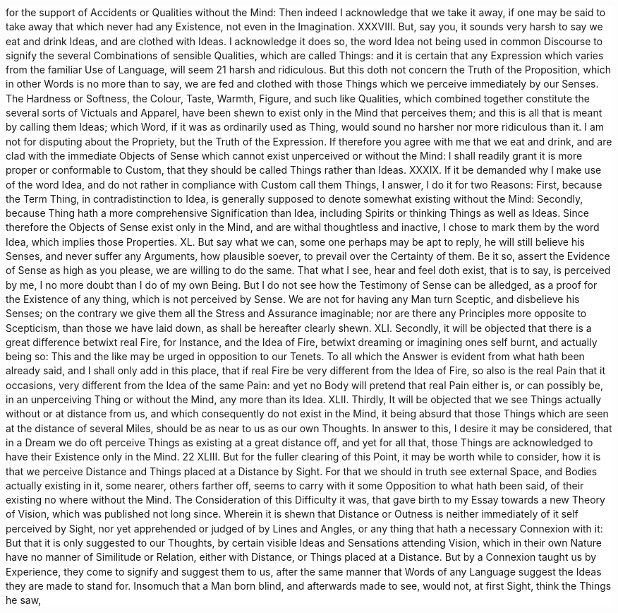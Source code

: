 for the support of Accidents or Qualities without the Mind: Then indeed I acknowledge that
we take it away, if one may be said to take away that which never had any Existence, not
even in the Imagination.
XXXVIII. But, say you, it sounds very harsh to say we eat and drink Ideas, and are
clothed with Ideas. I acknowledge it does so, the word Idea not being used in common
Discourse to signify the several Combinations of sensible Qualities, which are called Things:
and it is certain that any Expression which varies from the familiar Use of Language, will seem
21
harsh and ridiculous. But this doth not concern the Truth of the Proposition, which in other
Words is no more than to say, we are fed and clothed with those Things which we perceive
immediately by our Senses. The Hardness or Softness, the Colour, Taste, Warmth, Figure,
and such like Qualities, which combined together constitute the several sorts of Victuals and
Apparel, have been shewn to exist only in the Mind that perceives them; and this is all that
is meant by calling them Ideas; which Word, if it was as ordinarily used as Thing, would
sound no harsher nor more ridiculous than it. I am not for disputing about the Propriety,
but the Truth of the Expression. If therefore you agree with me that we eat and drink, and
are clad with the immediate Objects of Sense which cannot exist unperceived or without the
Mind: I shall readily grant it is more proper or conformable to Custom, that they should be
called Things rather than Ideas.
XXXIX. If it be demanded why I make use of the word Idea, and do not rather in
compliance with Custom call them Things, I answer, I do it for two Reasons: First, because
the Term Thing, in contradistinction to Idea, is generally supposed to denote somewhat
existing without the Mind: Secondly, because Thing hath a more comprehensive Signification
than Idea, including Spirits or thinking Things as well as Ideas. Since therefore the Objects
of Sense exist only in the Mind, and are withal thoughtless and inactive, I chose to mark
them by the word Idea, which implies those Properties.
XL. But say what we can, some one perhaps may be apt to reply, he will still believe his
Senses, and never suffer any Arguments, how plausible soever, to prevail over the Certainty
of them. Be it so, assert the Evidence of Sense as high as you please, we are willing to do
the same. That what I see, hear and feel doth exist, that is to say, is perceived by me, I no
more doubt than I do of my own Being. But I do not see how the Testimony of Sense can
be alledged, as a proof for the Existence of any thing, which is not perceived by Sense. We
are not for having any Man turn Sceptic, and disbelieve his Senses; on the contrary we give
them all the Stress and Assurance imaginable; nor are there any Principles more opposite to
Scepticism, than those we have laid down, as shall be hereafter clearly shewn.
XLI. Secondly, it will be objected that there is a great difference betwixt real Fire, for
Instance, and the Idea of Fire, betwixt dreaming or imagining ones self burnt, and actually
being so: This and the like may be urged in opposition to our Tenets. To all which the
Answer is evident from what hath been already said, and I shall only add in this place, that
if real Fire be very different from the Idea of Fire, so also is the real Pain that it occasions,
very different from the Idea of the same Pain: and yet no Body will pretend that real Pain
either is, or can possibly be, in an unperceiving Thing or without the Mind, any more than
its Idea.
XLII. Thirdly, It will be objected that we see Things actually without or at distance
from us, and which consequently do not exist in the Mind, it being absurd that those Things
which are seen at the distance of several Miles, should be as near to us as our own Thoughts.
In answer to this, I desire it may be considered, that in a Dream we do oft perceive Things as
existing at a great distance off, and yet for all that, those Things are acknowledged to have
their Existence only in the Mind.
22
XLIII. But for the fuller clearing of this Point, it may be worth while to consider, how
it is that we perceive Distance and Things placed at a Distance by Sight. For that we should
in truth see external Space, and Bodies actually existing in it, some nearer, others farther
off, seems to carry with it some Opposition to what hath been said, of their existing no
where without the Mind. The Consideration of this Difficulty it was, that gave birth to
my Essay towards a new Theory of Vision, which was published not long since. Wherein
it is shewn that Distance or Outness is neither immediately of it self perceived by Sight,
nor yet apprehended or judged of by Lines and Angles, or any thing that hath a necessary
Connexion with it: But that it is only suggested to our Thoughts, by certain visible Ideas
and Sensations attending Vision, which in their own Nature have no manner of Similitude or
Relation, either with Distance, or Things placed at a Distance. But by a Connexion taught
us by Experience, they come to signify and suggest them to us, after the same manner that
Words of any Language suggest the Ideas they are made to stand for. Insomuch that a Man
born blind, and afterwards made to see, would not, at first Sight, think the Things he saw,